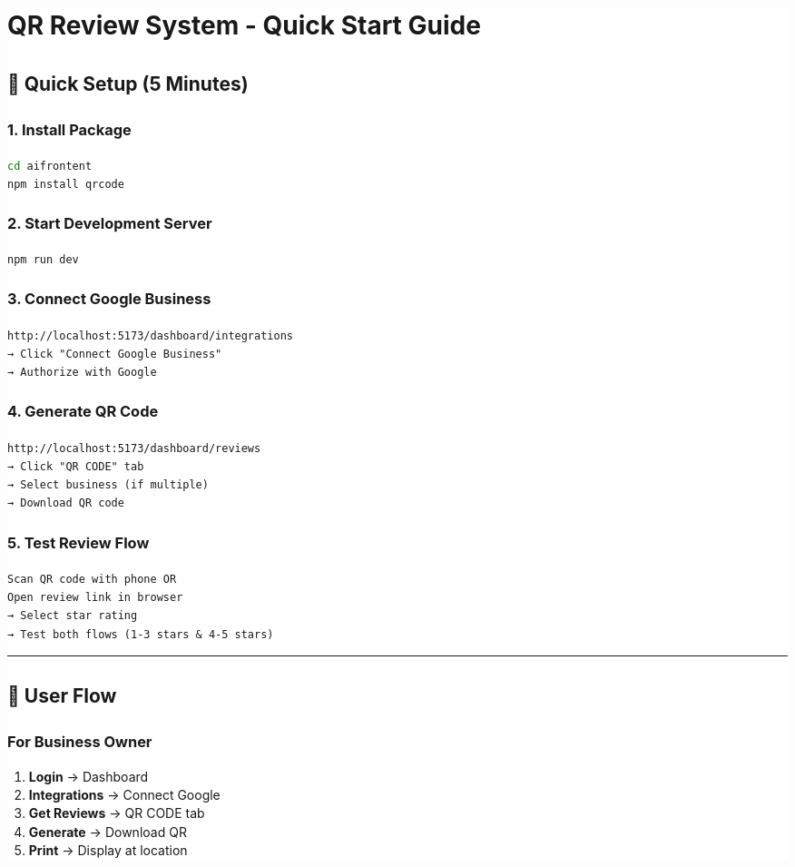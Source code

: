 # QR Review System - Quick Start Guide

## 🚀 Quick Setup (5 Minutes)

### 1. Install Package
```bash
cd aifrontent
npm install qrcode
```

### 2. Start Development Server
```bash
npm run dev
```

### 3. Connect Google Business
```
http://localhost:5173/dashboard/integrations
→ Click "Connect Google Business"
→ Authorize with Google
```

### 4. Generate QR Code
```
http://localhost:5173/dashboard/reviews
→ Click "QR CODE" tab
→ Select business (if multiple)
→ Download QR code
```

### 5. Test Review Flow
```
Scan QR code with phone OR
Open review link in browser
→ Select star rating
→ Test both flows (1-3 stars & 4-5 stars)
```

---

## 📱 User Flow

### For Business Owner

1. **Login** → Dashboard
2. **Integrations** → Connect Google
3. **Get Reviews** → QR CODE tab
4. **Generate** → Download QR
5. **Print** → Display at location
